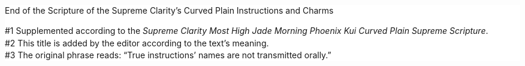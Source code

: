 End of the Scripture of the Supreme Clarity’s Curved Plain Instructions and Charms

#1 Supplemented according to the *Supreme Clarity Most High Jade Morning Phoenix Kui Curved Plain Supreme Scripture*.  
#2 This title is added by the editor according to the text’s meaning.  
#3 The original phrase reads: “True instructions’ names are not transmitted orally.”